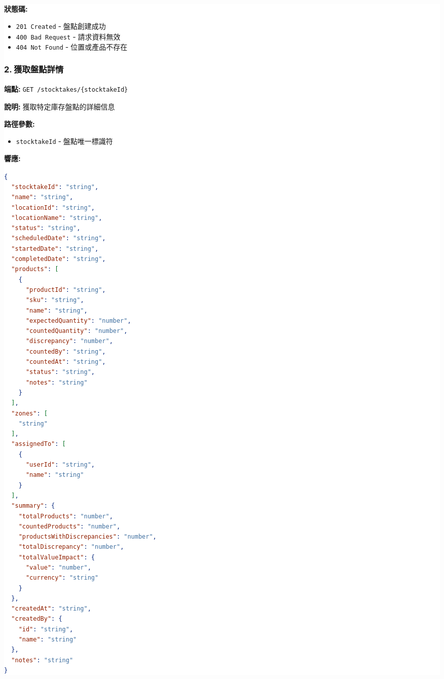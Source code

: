 **狀態碼:**
- `201 Created` - 盤點創建成功
- `400 Bad Request` - 請求資料無效
- `404 Not Found` - 位置或產品不存在

### 2. 獲取盤點詳情

**端點:** `GET /stocktakes/{stocktakeId}`

**說明:** 獲取特定庫存盤點的詳細信息

**路徑參數:**
- `stocktakeId` - 盤點唯一標識符

**響應:**
```json
{
  "stocktakeId": "string",
  "name": "string",
  "locationId": "string",
  "locationName": "string",
  "status": "string",
  "scheduledDate": "string",
  "startedDate": "string",
  "completedDate": "string",
  "products": [
    {
      "productId": "string",
      "sku": "string",
      "name": "string",
      "expectedQuantity": "number",
      "countedQuantity": "number",
      "discrepancy": "number",
      "countedBy": "string",
      "countedAt": "string",
      "status": "string",
      "notes": "string"
    }
  ],
  "zones": [
    "string"
  ],
  "assignedTo": [
    {
      "userId": "string",
      "name": "string"
    }
  ],
  "summary": {
    "totalProducts": "number",
    "countedProducts": "number",
    "productsWithDiscrepancies": "number",
    "totalDiscrepancy": "number",
    "totalValueImpact": {
      "value": "number",
      "currency": "string"
    }
  },
  "createdAt": "string",
  "createdBy": {
    "id": "string",
    "name": "string"
  },
  "notes": "string"
}
```